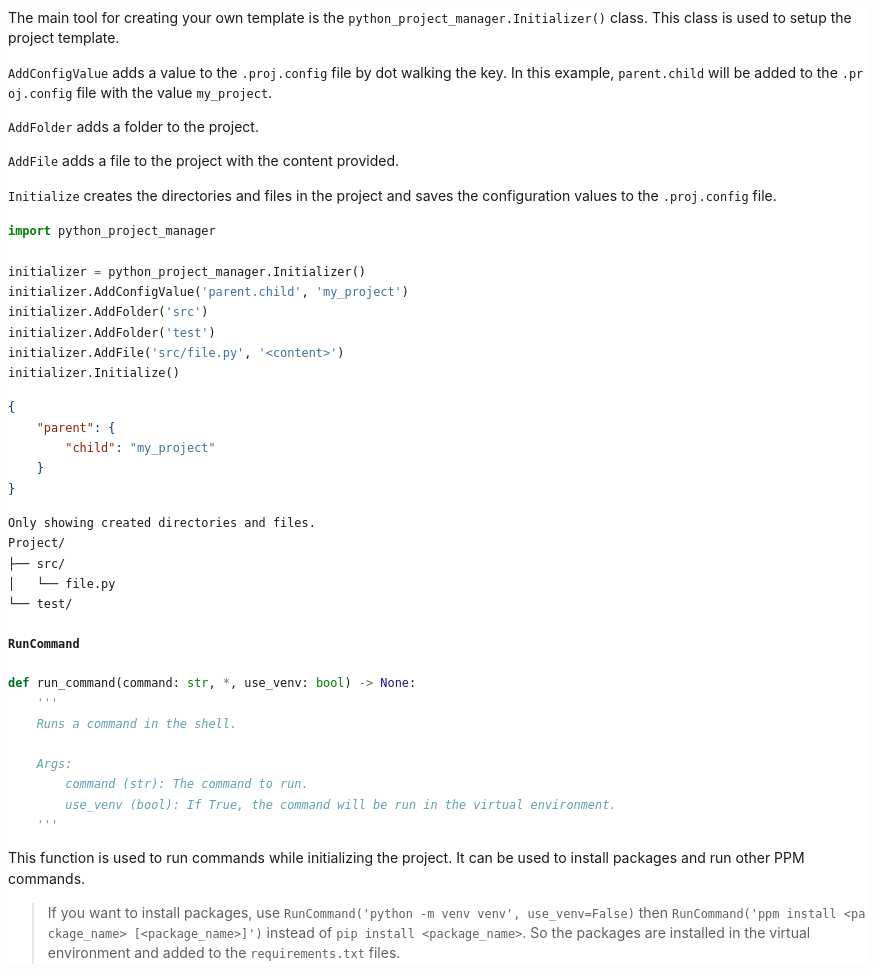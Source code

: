 The main tool for creating your own template is the `python_project_manager.Initializer()` class. This class is used to setup the project template.

`AddConfigValue` adds a value to the `.proj.config` file by dot walking the key. In this example, `parent.child` will be added to the `.proj.config` file with the value `my_project`.

`AddFolder` adds a folder to the project.

`AddFile` adds a file to the project with the content provided.

`Initialize` creates the directories and files in the project and saves the configuration values to the `.proj.config` file.

```python
import python_project_manager

initializer = python_project_manager.Initializer()
initializer.AddConfigValue('parent.child', 'my_project')
initializer.AddFolder('src')
initializer.AddFolder('test')
initializer.AddFile('src/file.py', '<content>')
initializer.Initialize()
```
```json
{
    "parent": {
        "child": "my_project"
    }
}
```
```bash
Only showing created directories and files.
Project/
├── src/
│   └── file.py
└── test/
```

#### `RunCommand`

```python
def run_command(command: str, *, use_venv: bool) -> None:
    '''
    Runs a command in the shell.

    Args:
        command (str): The command to run.
        use_venv (bool): If True, the command will be run in the virtual environment.
    '''
```

This function is used to run commands while initializing the project. It can be used to install packages and run other PPM commands.

> If you want to install packages, use `RunCommand('python -m venv venv', use_venv=False)` then `RunCommand('ppm install <package_name> [<package_name>]')` instead of `pip install <package_name>`. So the packages are installed in the virtual environment and added to the `requirements.txt` files.
